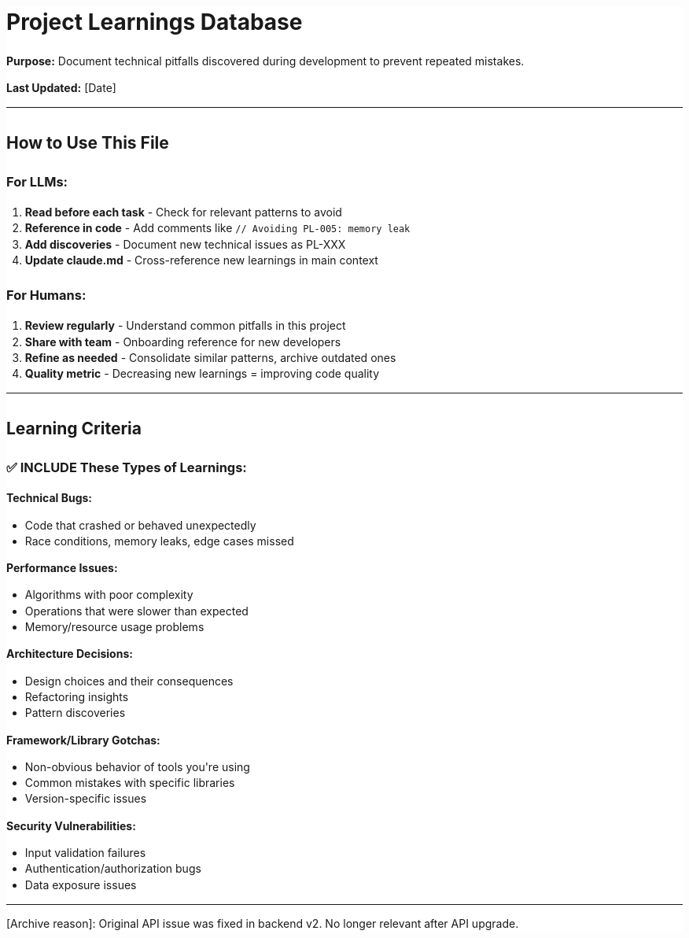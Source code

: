# Project Learnings Database

**Purpose:** Document technical pitfalls discovered during development to prevent repeated mistakes.

**Last Updated:** [Date]

---

## How to Use This File

### For LLMs:
1. **Read before each task** - Check for relevant patterns to avoid
2. **Reference in code** - Add comments like `// Avoiding PL-005: memory leak`
3. **Add discoveries** - Document new technical issues as PL-XXX
4. **Update claude.md** - Cross-reference new learnings in main context

### For Humans:
1. **Review regularly** - Understand common pitfalls in this project
2. **Share with team** - Onboarding reference for new developers
3. **Refine as needed** - Consolidate similar patterns, archive outdated ones
4. **Quality metric** - Decreasing new learnings = improving code quality

---

## Learning Criteria

### ✅ INCLUDE These Types of Learnings:

**Technical Bugs:**
- Code that crashed or behaved unexpectedly
- Race conditions, memory leaks, edge cases missed

**Performance Issues:**
- Algorithms with poor complexity
- Operations that were slower than expected
- Memory/resource usage problems

**Architecture Decisions:**
- Design choices and their consequences
- Refactoring insights
- Pattern discoveries

**Framework/Library Gotchas:**
- Non-obvious behavior of tools you're using
- Common mistakes with specific libraries
- Version-specific issues

**Security Vulnerabilities:**
- Input validation failures
- Authentication/authorization bugs
- Data exposure issues

---

[Archive reason]: Original API issue was fixed in backend v2. No longer relevant after API upgrade.